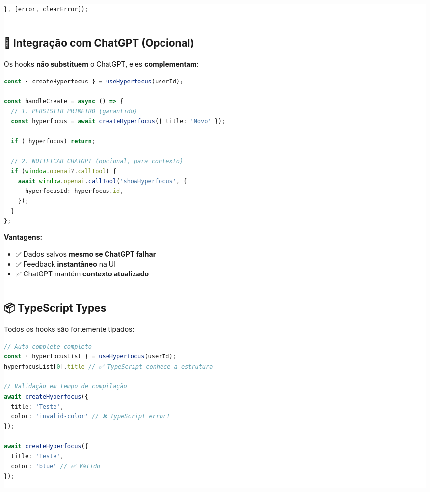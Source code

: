 ```typescript
}, [error, clearError]);
```

---

## 🔄 Integração com ChatGPT (Opcional)

Os hooks **não substituem** o ChatGPT, eles **complementam**:

```typescript
const { createHyperfocus } = useHyperfocus(userId);

const handleCreate = async () => {
  // 1. PERSISTIR PRIMEIRO (garantido)
  const hyperfocus = await createHyperfocus({ title: 'Novo' });
  
  if (!hyperfocus) return;
  
  // 2. NOTIFICAR CHATGPT (opcional, para contexto)
  if (window.openai?.callTool) {
    await window.openai.callTool('showHyperfocus', {
      hyperfocusId: hyperfocus.id,
    });
  }
};
```

**Vantagens:**
- ✅ Dados salvos **mesmo se ChatGPT falhar**
- ✅ Feedback **instantâneo** na UI
- ✅ ChatGPT mantém **contexto atualizado**

---

## 📦 TypeScript Types

Todos os hooks são fortemente tipados:

```typescript
// Auto-complete completo
const { hyperfocusList } = useHyperfocus(userId);
hyperfocusList[0].title // ✅ TypeScript conhece a estrutura

// Validação em tempo de compilação
await createHyperfocus({
  title: 'Teste',
  color: 'invalid-color' // ❌ TypeScript error!
});

await createHyperfocus({
  title: 'Teste',
  color: 'blue' // ✅ Válido
});
```

---